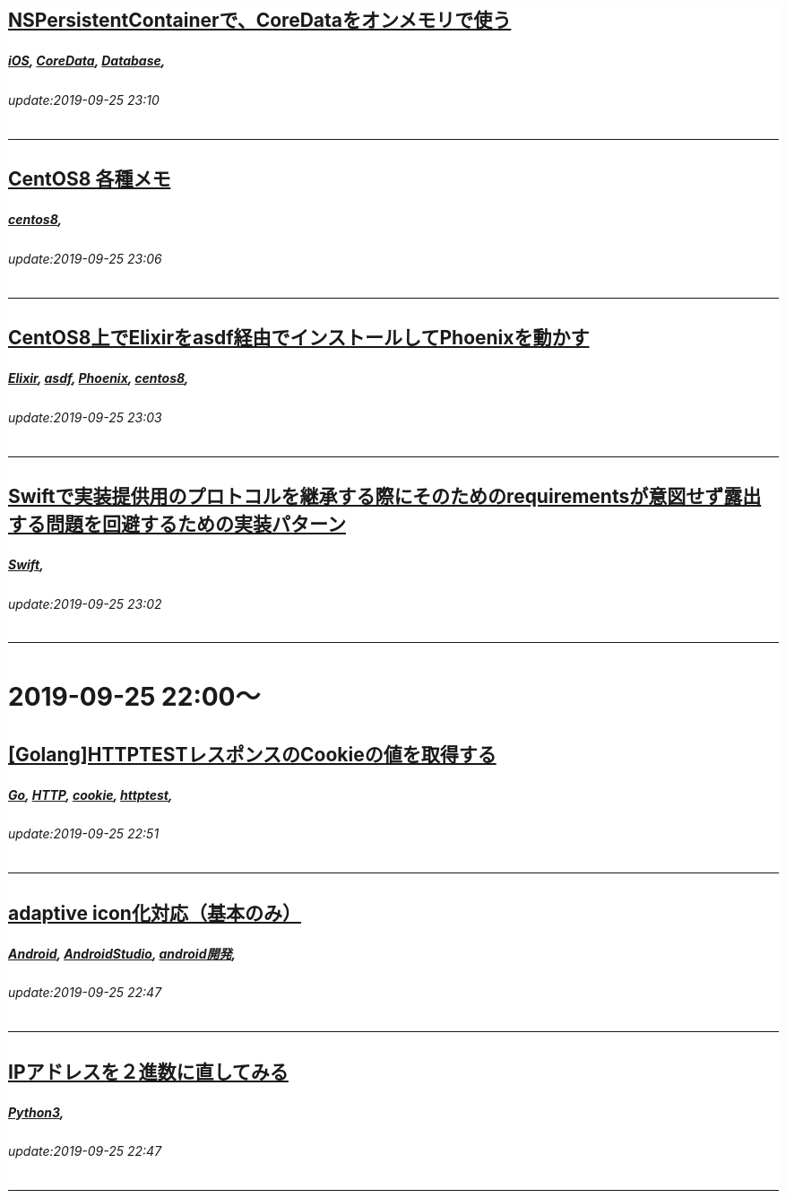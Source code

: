 ## [NSPersistentContainerで、CoreDataをオンメモリで使う](https://qiita.com/coe/items/883e08cdfd98e7e41075)
##### [iOS](https://qiita.com/tags/iOS), [CoreData](https://qiita.com/tags/CoreData), [Database](https://qiita.com/tags/Database), 
###### update:2019-09-25 23:10
---
## [CentOS8 各種メモ](https://qiita.com/witchcraze/items/9398c2074ea1c3c4c479)
##### [centos8](https://qiita.com/tags/centos8), 
###### update:2019-09-25 23:06
---
## [CentOS8上でElixirをasdf経由でインストールしてPhoenixを動かす](https://qiita.com/MzRyuKa/items/60ab65950aea53e9904b)
##### [Elixir](https://qiita.com/tags/Elixir), [asdf](https://qiita.com/tags/asdf), [Phoenix](https://qiita.com/tags/Phoenix), [centos8](https://qiita.com/tags/centos8), 
###### update:2019-09-25 23:03
---
## [Swiftで実装提供用のプロトコルを継承する際にそのためのrequirementsが意図せず露出する問題を回避するための実装パターン](https://qiita.com/omochimetaru/items/70c9e65b9de6f7a6133a)
##### [Swift](https://qiita.com/tags/Swift), 
###### update:2019-09-25 23:02
---




# 2019-09-25 22:00～
## [[Golang]HTTPTESTレスポンスのCookieの値を取得する](https://qiita.com/mgmgOmO/items/e9e44abaeb08fef4be40)
##### [Go](https://qiita.com/tags/Go), [HTTP](https://qiita.com/tags/HTTP), [cookie](https://qiita.com/tags/cookie), [httptest](https://qiita.com/tags/httptest), 
###### update:2019-09-25 22:51
---
## [adaptive icon化対応（基本のみ）](https://qiita.com/satoNobu/items/15bbbaa9c88804c3eb16)
##### [Android](https://qiita.com/tags/Android), [AndroidStudio](https://qiita.com/tags/AndroidStudio), [android開発](https://qiita.com/tags/android開発), 
###### update:2019-09-25 22:47
---
## [IPアドレスを２進数に直してみる](https://qiita.com/nn24nHi/items/e34e2acee9b965fa3f8f)
##### [Python3](https://qiita.com/tags/Python3), 
###### update:2019-09-25 22:47
---